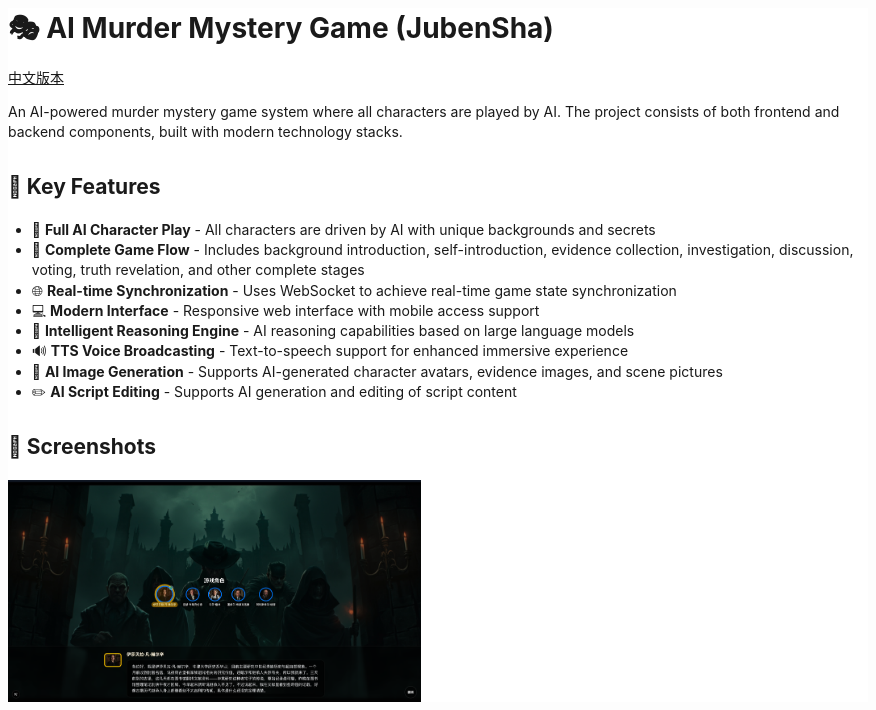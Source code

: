 # 🎭 AI Murder Mystery Game (JubenSha)

[中文版本](README.md)

An AI-powered murder mystery game system where all characters are played by AI. The project consists of both frontend and backend components, built with modern technology stacks.

## 🌟 Key Features

- 🤖 **Full AI Character Play** - All characters are driven by AI with unique backgrounds and secrets
- 🎯 **Complete Game Flow** - Includes background introduction, self-introduction, evidence collection, investigation, discussion, voting, truth revelation, and other complete stages
- 🌐 **Real-time Synchronization** - Uses WebSocket to achieve real-time game state synchronization
- 💻 **Modern Interface** - Responsive web interface with mobile access support
- 🧠 **Intelligent Reasoning Engine** - AI reasoning capabilities based on large language models
- 🔊 **TTS Voice Broadcasting** - Text-to-speech support for enhanced immersive experience
- 🎨 **AI Image Generation** - Supports AI-generated character avatars, evidence images, and scene pictures
- ✏️ **AI Script Editing** - Supports AI generation and editing of script content

## 📸 Screenshots

<div style="display: flex; flex-direction: column; gap: 20px;">
  <div style="display: flex; justify-content: space-between; gap: 20px;">
    <img src="screenshot/game_room.png" alt="Game Room Interface" style="width: 48%;">